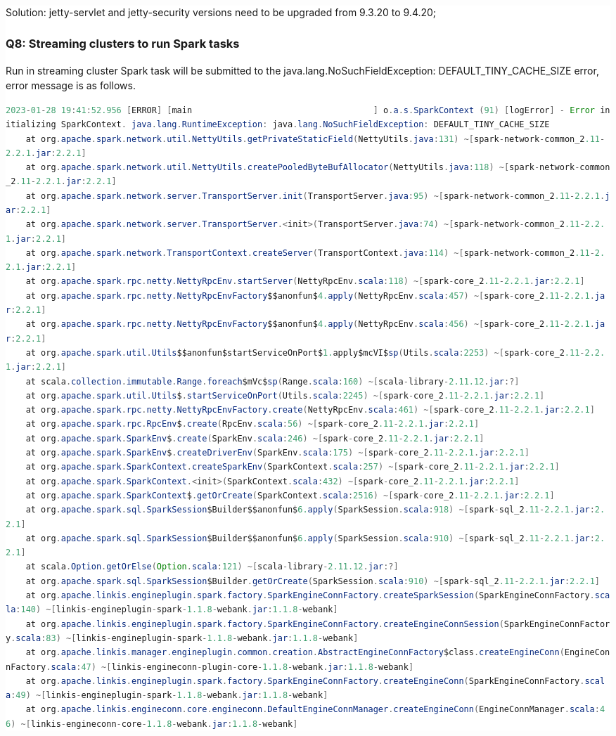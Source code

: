 Solution: jetty-servlet and jetty-security versions need to be upgraded from 9.3.20 to 9.4.20;

### Q8: Streaming clusters to run Spark tasks
Run in streaming cluster Spark task will be submitted to the java.lang.NoSuchFieldException: DEFAULT_TINY_CACHE_SIZE error, error message is as follows.


```java
2023-01-28 19:41:52.956 [ERROR] [main                                    ] o.a.s.SparkContext (91) [logError] - Error initializing SparkContext. java.lang.RuntimeException: java.lang.NoSuchFieldException: DEFAULT_TINY_CACHE_SIZE
	at org.apache.spark.network.util.NettyUtils.getPrivateStaticField(NettyUtils.java:131) ~[spark-network-common_2.11-2.2.1.jar:2.2.1]
	at org.apache.spark.network.util.NettyUtils.createPooledByteBufAllocator(NettyUtils.java:118) ~[spark-network-common_2.11-2.2.1.jar:2.2.1]
	at org.apache.spark.network.server.TransportServer.init(TransportServer.java:95) ~[spark-network-common_2.11-2.2.1.jar:2.2.1]
	at org.apache.spark.network.server.TransportServer.<init>(TransportServer.java:74) ~[spark-network-common_2.11-2.2.1.jar:2.2.1]
	at org.apache.spark.network.TransportContext.createServer(TransportContext.java:114) ~[spark-network-common_2.11-2.2.1.jar:2.2.1]
	at org.apache.spark.rpc.netty.NettyRpcEnv.startServer(NettyRpcEnv.scala:118) ~[spark-core_2.11-2.2.1.jar:2.2.1]
	at org.apache.spark.rpc.netty.NettyRpcEnvFactory$$anonfun$4.apply(NettyRpcEnv.scala:457) ~[spark-core_2.11-2.2.1.jar:2.2.1]
	at org.apache.spark.rpc.netty.NettyRpcEnvFactory$$anonfun$4.apply(NettyRpcEnv.scala:456) ~[spark-core_2.11-2.2.1.jar:2.2.1]
	at org.apache.spark.util.Utils$$anonfun$startServiceOnPort$1.apply$mcVI$sp(Utils.scala:2253) ~[spark-core_2.11-2.2.1.jar:2.2.1]
	at scala.collection.immutable.Range.foreach$mVc$sp(Range.scala:160) ~[scala-library-2.11.12.jar:?]
	at org.apache.spark.util.Utils$.startServiceOnPort(Utils.scala:2245) ~[spark-core_2.11-2.2.1.jar:2.2.1]
	at org.apache.spark.rpc.netty.NettyRpcEnvFactory.create(NettyRpcEnv.scala:461) ~[spark-core_2.11-2.2.1.jar:2.2.1]
	at org.apache.spark.rpc.RpcEnv$.create(RpcEnv.scala:56) ~[spark-core_2.11-2.2.1.jar:2.2.1]
	at org.apache.spark.SparkEnv$.create(SparkEnv.scala:246) ~[spark-core_2.11-2.2.1.jar:2.2.1]
	at org.apache.spark.SparkEnv$.createDriverEnv(SparkEnv.scala:175) ~[spark-core_2.11-2.2.1.jar:2.2.1]
	at org.apache.spark.SparkContext.createSparkEnv(SparkContext.scala:257) ~[spark-core_2.11-2.2.1.jar:2.2.1]
	at org.apache.spark.SparkContext.<init>(SparkContext.scala:432) ~[spark-core_2.11-2.2.1.jar:2.2.1]
	at org.apache.spark.SparkContext$.getOrCreate(SparkContext.scala:2516) ~[spark-core_2.11-2.2.1.jar:2.2.1]
	at org.apache.spark.sql.SparkSession$Builder$$anonfun$6.apply(SparkSession.scala:918) ~[spark-sql_2.11-2.2.1.jar:2.2.1]
	at org.apache.spark.sql.SparkSession$Builder$$anonfun$6.apply(SparkSession.scala:910) ~[spark-sql_2.11-2.2.1.jar:2.2.1]
	at scala.Option.getOrElse(Option.scala:121) ~[scala-library-2.11.12.jar:?]
	at org.apache.spark.sql.SparkSession$Builder.getOrCreate(SparkSession.scala:910) ~[spark-sql_2.11-2.2.1.jar:2.2.1]
	at org.apache.linkis.engineplugin.spark.factory.SparkEngineConnFactory.createSparkSession(SparkEngineConnFactory.scala:140) ~[linkis-engineplugin-spark-1.1.8-webank.jar:1.1.8-webank]
	at org.apache.linkis.engineplugin.spark.factory.SparkEngineConnFactory.createEngineConnSession(SparkEngineConnFactory.scala:83) ~[linkis-engineplugin-spark-1.1.8-webank.jar:1.1.8-webank]
	at org.apache.linkis.manager.engineplugin.common.creation.AbstractEngineConnFactory$class.createEngineConn(EngineConnFactory.scala:47) ~[linkis-engineconn-plugin-core-1.1.8-webank.jar:1.1.8-webank]
	at org.apache.linkis.engineplugin.spark.factory.SparkEngineConnFactory.createEngineConn(SparkEngineConnFactory.scala:49) ~[linkis-engineplugin-spark-1.1.8-webank.jar:1.1.8-webank]
	at org.apache.linkis.engineconn.core.engineconn.DefaultEngineConnManager.createEngineConn(EngineConnManager.scala:46) ~[linkis-engineconn-core-1.1.8-webank.jar:1.1.8-webank]
```